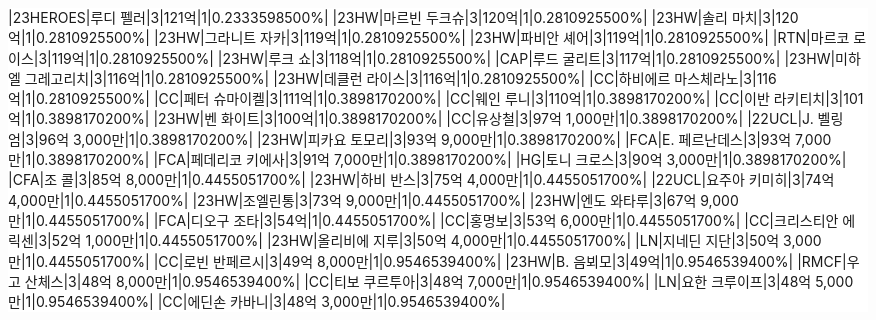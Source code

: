 |23HEROES|루디 펠러|3|121억|1|0.2333598500%|
|23HW|마르빈 두크슈|3|120억|1|0.2810925500%|
|23HW|솔리 마치|3|120억|1|0.2810925500%|
|23HW|그라니트 자카|3|119억|1|0.2810925500%|
|23HW|파비안 셰어|3|119억|1|0.2810925500%|
|RTN|마르코 로이스|3|119억|1|0.2810925500%|
|23HW|루크 쇼|3|118억|1|0.2810925500%|
|CAP|루드 굴리트|3|117억|1|0.2810925500%|
|23HW|미하엘 그레고리치|3|116억|1|0.2810925500%|
|23HW|데클런 라이스|3|116억|1|0.2810925500%|
|CC|하비에르 마스체라노|3|116억|1|0.2810925500%|
|CC|페터 슈마이켈|3|111억|1|0.3898170200%|
|CC|웨인 루니|3|110억|1|0.3898170200%|
|CC|이반 라키티치|3|101억|1|0.3898170200%|
|23HW|벤 화이트|3|100억|1|0.3898170200%|
|CC|유상철|3|97억 1,000만|1|0.3898170200%|
|22UCL|J. 벨링엄|3|96억 3,000만|1|0.3898170200%|
|23HW|피카요 토모리|3|93억 9,000만|1|0.3898170200%|
|FCA|E. 페르난데스|3|93억 7,000만|1|0.3898170200%|
|FCA|페데리코 키에사|3|91억 7,000만|1|0.3898170200%|
|HG|토니 크로스|3|90억 3,000만|1|0.3898170200%|
|CFA|조 콜|3|85억 8,000만|1|0.4455051700%|
|23HW|하비 반스|3|75억 4,000만|1|0.4455051700%|
|22UCL|요주아 키미히|3|74억 4,000만|1|0.4455051700%|
|23HW|조엘린통|3|73억 9,000만|1|0.4455051700%|
|23HW|엔도 와타루|3|67억 9,000만|1|0.4455051700%|
|FCA|디오구 조타|3|54억|1|0.4455051700%|
|CC|홍명보|3|53억 6,000만|1|0.4455051700%|
|CC|크리스티안 에릭센|3|52억 1,000만|1|0.4455051700%|
|23HW|올리비에 지루|3|50억 4,000만|1|0.4455051700%|
|LN|지네딘 지단|3|50억 3,000만|1|0.4455051700%|
|CC|로빈 반페르시|3|49억 8,000만|1|0.9546539400%|
|23HW|B. 음뵈모|3|49억|1|0.9546539400%|
|RMCF|우고 산체스|3|48억 8,000만|1|0.9546539400%|
|CC|티보 쿠르투아|3|48억 7,000만|1|0.9546539400%|
|LN|요한 크루이프|3|48억 5,000만|1|0.9546539400%|
|CC|에딘손 카바니|3|48억 3,000만|1|0.9546539400%|